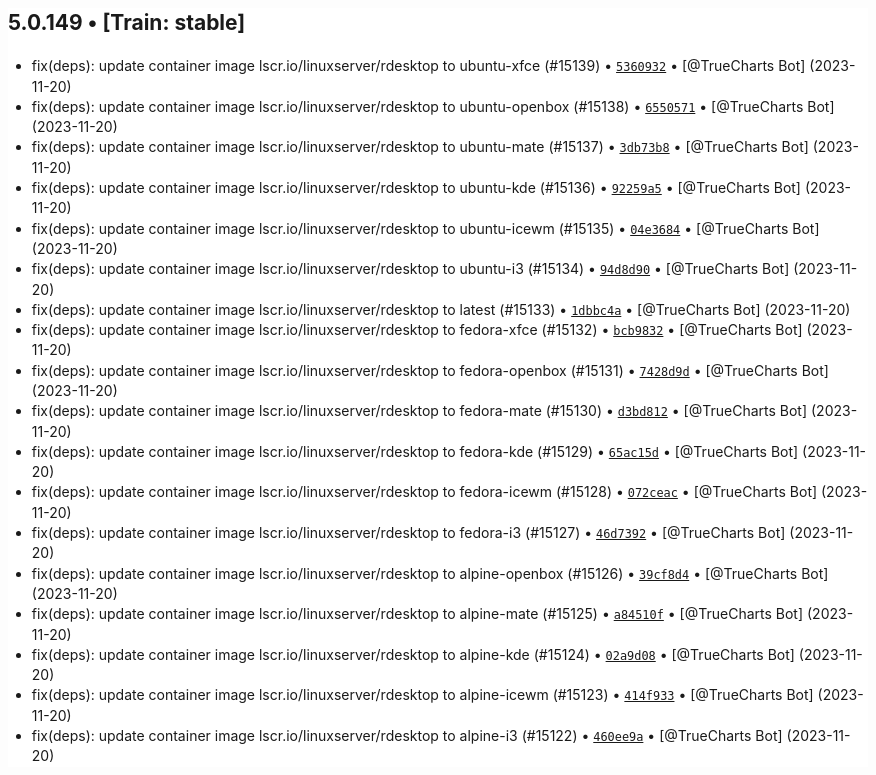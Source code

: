 
## 5.0.149 • [Train: stable]

- fix(deps): update container image lscr.io/linuxserver/rdesktop to ubuntu-xfce (#15139) • [`5360932`](https://github.com/truecharts/charts/commit/5360932895b6121c28bda1cdcfe3b06d012cdc78) • [@TrueCharts Bot] (2023-11-20)
- fix(deps): update container image lscr.io/linuxserver/rdesktop to ubuntu-openbox (#15138) • [`6550571`](https://github.com/truecharts/charts/commit/6550571f1181efc131c0ea59b9c1669e172f214e) • [@TrueCharts Bot] (2023-11-20)
- fix(deps): update container image lscr.io/linuxserver/rdesktop to ubuntu-mate (#15137) • [`3db73b8`](https://github.com/truecharts/charts/commit/3db73b8d38b37df25b830367475e995a0173c587) • [@TrueCharts Bot] (2023-11-20)
- fix(deps): update container image lscr.io/linuxserver/rdesktop to ubuntu-kde (#15136) • [`92259a5`](https://github.com/truecharts/charts/commit/92259a5ebeb3957954999a4c15a7bc7da4583fd9) • [@TrueCharts Bot] (2023-11-20)
- fix(deps): update container image lscr.io/linuxserver/rdesktop to ubuntu-icewm (#15135) • [`04e3684`](https://github.com/truecharts/charts/commit/04e36840558bbaadebd8fce48513a03b792a1689) • [@TrueCharts Bot] (2023-11-20)
- fix(deps): update container image lscr.io/linuxserver/rdesktop to ubuntu-i3 (#15134) • [`94d8d90`](https://github.com/truecharts/charts/commit/94d8d904b7942561bc959fb783bbee9210682bab) • [@TrueCharts Bot] (2023-11-20)
- fix(deps): update container image lscr.io/linuxserver/rdesktop to latest (#15133) • [`1dbbc4a`](https://github.com/truecharts/charts/commit/1dbbc4a3cdce39eff5df50c488e23a209f3eae11) • [@TrueCharts Bot] (2023-11-20)
- fix(deps): update container image lscr.io/linuxserver/rdesktop to fedora-xfce (#15132) • [`bcb9832`](https://github.com/truecharts/charts/commit/bcb983214fead7a8e48a3d69c403ba6a25769a5b) • [@TrueCharts Bot] (2023-11-20)
- fix(deps): update container image lscr.io/linuxserver/rdesktop to fedora-openbox (#15131) • [`7428d9d`](https://github.com/truecharts/charts/commit/7428d9d2ce6a0537fc42810551f4533b3b9bb50d) • [@TrueCharts Bot] (2023-11-20)
- fix(deps): update container image lscr.io/linuxserver/rdesktop to fedora-mate (#15130) • [`d3bd812`](https://github.com/truecharts/charts/commit/d3bd8126c3497aa6b07b3ecf941abe4a91b5109b) • [@TrueCharts Bot] (2023-11-20)
- fix(deps): update container image lscr.io/linuxserver/rdesktop to fedora-kde (#15129) • [`65ac15d`](https://github.com/truecharts/charts/commit/65ac15da3fbd050a0578abbc1dcf6095ff9f43f7) • [@TrueCharts Bot] (2023-11-20)
- fix(deps): update container image lscr.io/linuxserver/rdesktop to fedora-icewm (#15128) • [`072ceac`](https://github.com/truecharts/charts/commit/072ceac3c63c392bc55d60370cd5c5bb0efcc98f) • [@TrueCharts Bot] (2023-11-20)
- fix(deps): update container image lscr.io/linuxserver/rdesktop to fedora-i3 (#15127) • [`46d7392`](https://github.com/truecharts/charts/commit/46d73922bfe39eb44c3728e5b573bf063a2c0d5c) • [@TrueCharts Bot] (2023-11-20)
- fix(deps): update container image lscr.io/linuxserver/rdesktop to alpine-openbox (#15126) • [`39cf8d4`](https://github.com/truecharts/charts/commit/39cf8d40fcb9fc0efefe6706c41032cbb9048912) • [@TrueCharts Bot] (2023-11-20)
- fix(deps): update container image lscr.io/linuxserver/rdesktop to alpine-mate (#15125) • [`a84510f`](https://github.com/truecharts/charts/commit/a84510fd39afce402e1536f99278482d17560686) • [@TrueCharts Bot] (2023-11-20)
- fix(deps): update container image lscr.io/linuxserver/rdesktop to alpine-kde (#15124) • [`02a9d08`](https://github.com/truecharts/charts/commit/02a9d08904196aee6794be2dbf195905b5bd2402) • [@TrueCharts Bot] (2023-11-20)
- fix(deps): update container image lscr.io/linuxserver/rdesktop to alpine-icewm (#15123) • [`414f933`](https://github.com/truecharts/charts/commit/414f933b1b50c3e071430cb95619f275a41e8899) • [@TrueCharts Bot] (2023-11-20)
- fix(deps): update container image lscr.io/linuxserver/rdesktop to alpine-i3 (#15122) • [`460ee9a`](https://github.com/truecharts/charts/commit/460ee9ab4fa80cc2e8a48dce57b2cc8fbb4695f6) • [@TrueCharts Bot] (2023-11-20)
